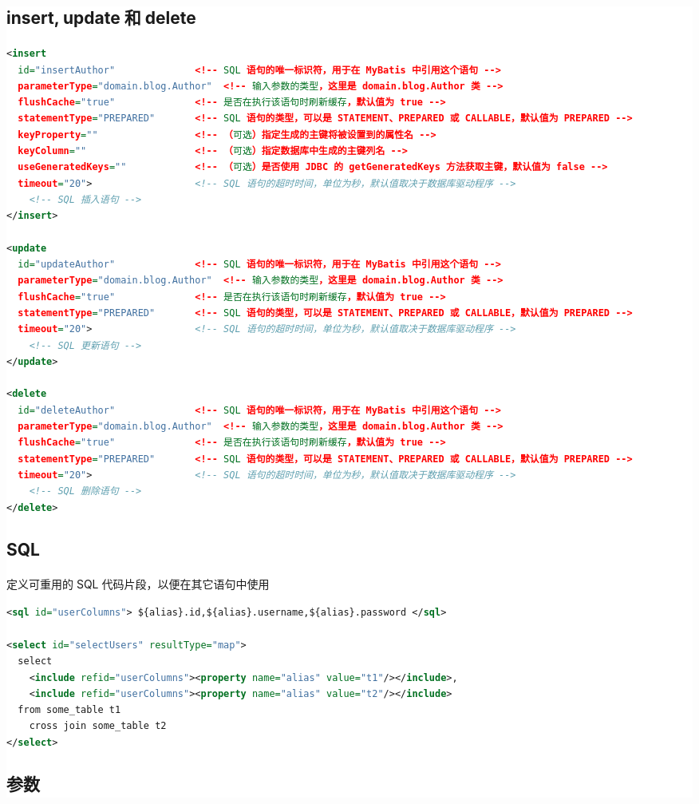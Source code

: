 ## insert, update 和 delete

```xml
<insert
  id="insertAuthor"              <!-- SQL 语句的唯一标识符，用于在 MyBatis 中引用这个语句 -->
  parameterType="domain.blog.Author"  <!-- 输入参数的类型，这里是 domain.blog.Author 类 -->
  flushCache="true"              <!-- 是否在执行该语句时刷新缓存，默认值为 true -->
  statementType="PREPARED"       <!-- SQL 语句的类型，可以是 STATEMENT、PREPARED 或 CALLABLE，默认值为 PREPARED -->
  keyProperty=""                 <!-- （可选）指定生成的主键将被设置到的属性名 -->
  keyColumn=""                   <!-- （可选）指定数据库中生成的主键列名 -->
  useGeneratedKeys=""            <!-- （可选）是否使用 JDBC 的 getGeneratedKeys 方法获取主键，默认值为 false -->
  timeout="20">                  <!-- SQL 语句的超时时间，单位为秒，默认值取决于数据库驱动程序 -->
    <!-- SQL 插入语句 -->
</insert>

<update
  id="updateAuthor"              <!-- SQL 语句的唯一标识符，用于在 MyBatis 中引用这个语句 -->
  parameterType="domain.blog.Author"  <!-- 输入参数的类型，这里是 domain.blog.Author 类 -->
  flushCache="true"              <!-- 是否在执行该语句时刷新缓存，默认值为 true -->
  statementType="PREPARED"       <!-- SQL 语句的类型，可以是 STATEMENT、PREPARED 或 CALLABLE，默认值为 PREPARED -->
  timeout="20">                  <!-- SQL 语句的超时时间，单位为秒，默认值取决于数据库驱动程序 -->
    <!-- SQL 更新语句 -->
</update>

<delete
  id="deleteAuthor"              <!-- SQL 语句的唯一标识符，用于在 MyBatis 中引用这个语句 -->
  parameterType="domain.blog.Author"  <!-- 输入参数的类型，这里是 domain.blog.Author 类 -->
  flushCache="true"              <!-- 是否在执行该语句时刷新缓存，默认值为 true -->
  statementType="PREPARED"       <!-- SQL 语句的类型，可以是 STATEMENT、PREPARED 或 CALLABLE，默认值为 PREPARED -->
  timeout="20">                  <!-- SQL 语句的超时时间，单位为秒，默认值取决于数据库驱动程序 -->
    <!-- SQL 删除语句 -->
</delete>
```

## SQL

定义可重用的 SQL 代码片段，以便在其它语句中使用

```xml
<sql id="userColumns"> ${alias}.id,${alias}.username,${alias}.password </sql>

<select id="selectUsers" resultType="map">
  select
    <include refid="userColumns"><property name="alias" value="t1"/></include>,
    <include refid="userColumns"><property name="alias" value="t2"/></include>
  from some_table t1
    cross join some_table t2
</select>
```

## 参数
